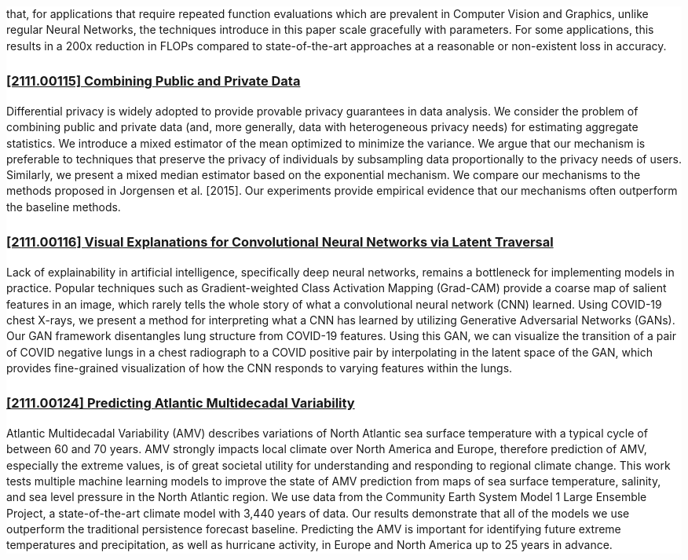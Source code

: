 that, for applications that require repeated function evaluations which are
prevalent in Computer Vision and Graphics, unlike regular Neural Networks, the
techniques introduce in this paper scale gracefully with parameters. For some
applications, this results in a 200x reduction in FLOPs compared to
state-of-the-art approaches at a reasonable or non-existent loss in accuracy.

    

### [[2111.00115] Combining Public and Private Data](http://arxiv.org/abs/2111.00115)


  Differential privacy is widely adopted to provide provable privacy guarantees
in data analysis. We consider the problem of combining public and private data
(and, more generally, data with heterogeneous privacy needs) for estimating
aggregate statistics. We introduce a mixed estimator of the mean optimized to
minimize the variance. We argue that our mechanism is preferable to techniques
that preserve the privacy of individuals by subsampling data proportionally to
the privacy needs of users. Similarly, we present a mixed median estimator
based on the exponential mechanism. We compare our mechanisms to the methods
proposed in Jorgensen et al. [2015]. Our experiments provide empirical evidence
that our mechanisms often outperform the baseline methods.

    

### [[2111.00116] Visual Explanations for Convolutional Neural Networks via Latent Traversal](http://arxiv.org/abs/2111.00116)


  Lack of explainability in artificial intelligence, specifically deep neural
networks, remains a bottleneck for implementing models in practice. Popular
techniques such as Gradient-weighted Class Activation Mapping (Grad-CAM)
provide a coarse map of salient features in an image, which rarely tells the
whole story of what a convolutional neural network (CNN) learned. Using
COVID-19 chest X-rays, we present a method for interpreting what a CNN has
learned by utilizing Generative Adversarial Networks (GANs). Our GAN framework
disentangles lung structure from COVID-19 features. Using this GAN, we can
visualize the transition of a pair of COVID negative lungs in a chest
radiograph to a COVID positive pair by interpolating in the latent space of the
GAN, which provides fine-grained visualization of how the CNN responds to
varying features within the lungs.

    

### [[2111.00124] Predicting Atlantic Multidecadal Variability](http://arxiv.org/abs/2111.00124)


  Atlantic Multidecadal Variability (AMV) describes variations of North
Atlantic sea surface temperature with a typical cycle of between 60 and 70
years. AMV strongly impacts local climate over North America and Europe,
therefore prediction of AMV, especially the extreme values, is of great
societal utility for understanding and responding to regional climate change.
This work tests multiple machine learning models to improve the state of AMV
prediction from maps of sea surface temperature, salinity, and sea level
pressure in the North Atlantic region. We use data from the Community Earth
System Model 1 Large Ensemble Project, a state-of-the-art climate model with
3,440 years of data. Our results demonstrate that all of the models we use
outperform the traditional persistence forecast baseline. Predicting the AMV is
important for identifying future extreme temperatures and precipitation, as
well as hurricane activity, in Europe and North America up to 25 years in
advance.

